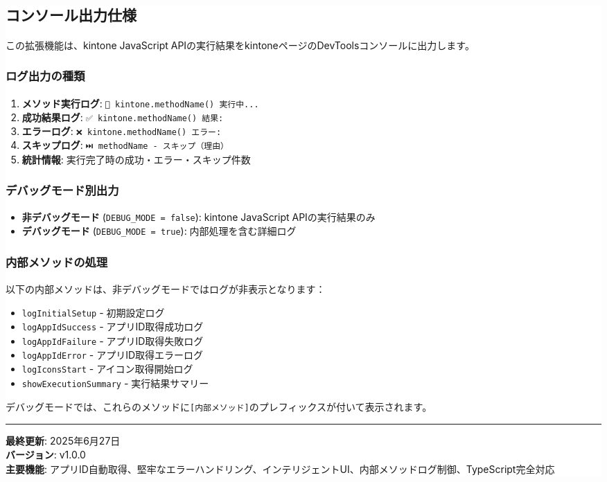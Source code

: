 ## コンソール出力仕様

この拡張機能は、kintone JavaScript APIの実行結果をkintoneページのDevToolsコンソールに出力します。

### ログ出力の種類

1. **メソッド実行ログ**: `📝 kintone.methodName() 実行中...`
2. **成功結果ログ**: `✅ kintone.methodName() 結果:`
3. **エラーログ**: `❌ kintone.methodName() エラー:`
4. **スキップログ**: `⏭️ methodName - スキップ（理由）`
5. **統計情報**: 実行完了時の成功・エラー・スキップ件数

### デバッグモード別出力

- **非デバッグモード** (`DEBUG_MODE = false`): kintone JavaScript APIの実行結果のみ
- **デバッグモード** (`DEBUG_MODE = true`): 内部処理を含む詳細ログ

### 内部メソッドの処理

以下の内部メソッドは、非デバッグモードではログが非表示となります：
- `logInitialSetup` - 初期設定ログ
- `logAppIdSuccess` - アプリID取得成功ログ
- `logAppIdFailure` - アプリID取得失敗ログ
- `logAppIdError` - アプリID取得エラーログ
- `logIconsStart` - アイコン取得開始ログ
- `showExecutionSummary` - 実行結果サマリー

デバッグモードでは、これらのメソッドに`[内部メソッド]`のプレフィックスが付いて表示されます。

---

**最終更新**: 2025年6月27日  
**バージョン**: v1.0.0  
**主要機能**: アプリID自動取得、堅牢なエラーハンドリング、インテリジェントUI、内部メソッドログ制御、TypeScript完全対応
